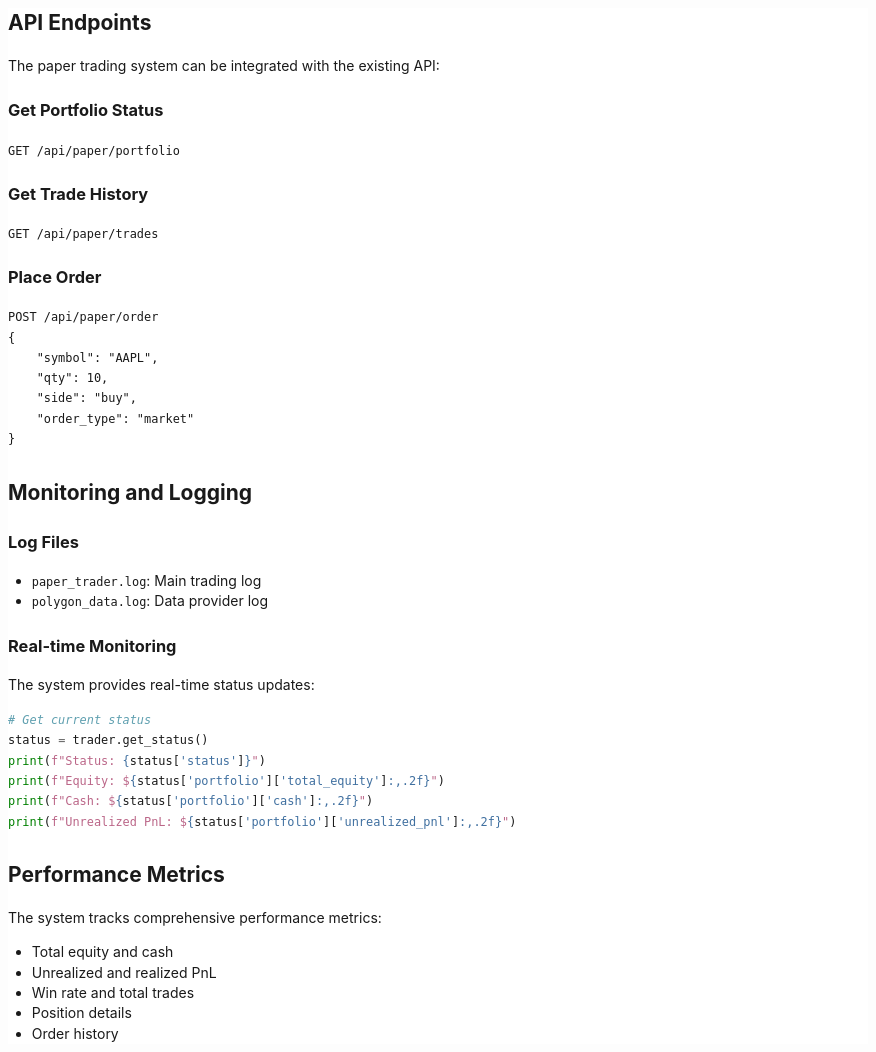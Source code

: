 ## API Endpoints

The paper trading system can be integrated with the existing API:

### Get Portfolio Status
```http
GET /api/paper/portfolio
```

### Get Trade History
```http
GET /api/paper/trades
```

### Place Order
```http
POST /api/paper/order
{
    "symbol": "AAPL",
    "qty": 10,
    "side": "buy",
    "order_type": "market"
}
```

## Monitoring and Logging

### Log Files
- `paper_trader.log`: Main trading log
- `polygon_data.log`: Data provider log

### Real-time Monitoring
The system provides real-time status updates:

```python
# Get current status
status = trader.get_status()
print(f"Status: {status['status']}")
print(f"Equity: ${status['portfolio']['total_equity']:,.2f}")
print(f"Cash: ${status['portfolio']['cash']:,.2f}")
print(f"Unrealized PnL: ${status['portfolio']['unrealized_pnl']:,.2f}")
```

## Performance Metrics

The system tracks comprehensive performance metrics:

- Total equity and cash
- Unrealized and realized PnL
- Win rate and total trades
- Position details
- Order history
